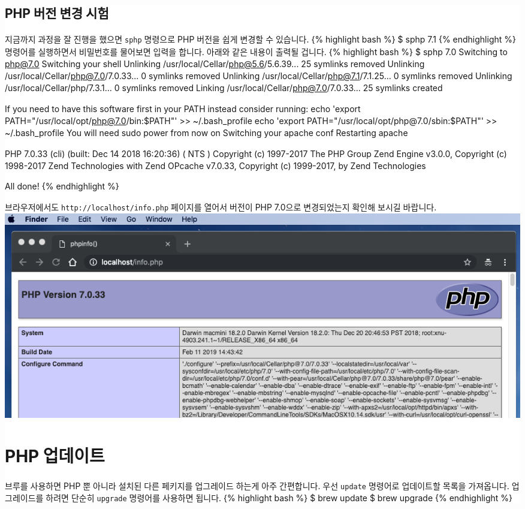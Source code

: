 ## PHP 버전 변경 시험
지금까지 과정을 잘 진행을 했으면 `sphp` 명령으로 PHP 버전을 쉽게 변경할 수 있습니다.
{% highlight bash %}
$ sphp 7.1
{% endhighlight %}
명령어를 실행하면서 비밀번호를 물어보면 입력을 합니다. 아래와 같은 내용이 출력될 겁니다.
{% highlight bash %}
$ sphp 7.0
Switching to php@7.0
Switching your shell
Unlinking /usr/local/Cellar/php@5.6/5.6.39... 25 symlinks removed
Unlinking /usr/local/Cellar/php@7.0/7.0.33... 0 symlinks removed
Unlinking /usr/local/Cellar/php@7.1/7.1.25... 0 symlinks removed
Unlinking /usr/local/Cellar/php/7.3.1... 0 symlinks removed
Linking /usr/local/Cellar/php@7.0/7.0.33... 25 symlinks created

If you need to have this software first in your PATH instead consider running:
  echo 'export PATH="/usr/local/opt/php@7.0/bin:$PATH"' >> ~/.bash_profile
  echo 'export PATH="/usr/local/opt/php@7.0/sbin:$PATH"' >> ~/.bash_profile
You will need sudo power from now on
Switching your apache conf
Restarting apache

PHP 7.0.33 (cli) (built: Dec 14 2018 16:20:36) ( NTS )
Copyright (c) 1997-2017 The PHP Group
Zend Engine v3.0.0, Copyright (c) 1998-2017 Zend Technologies
    with Zend OPcache v7.0.33, Copyright (c) 1999-2017, by Zend Technologies

All done!
{% endhighlight %}

브라우저에서도 `http://localhost/info.php` 페이지를 열어서 버전이 PHP 7.0으로 변경되었는지 확인해 보시길 바랍니다. 
![brew apache phpinfo](/assets/images/201903/brew_phpinfo02.png)

# PHP 업데이트
브루를 사용하면 PHP 뿐 아니라 설치된 다른 페키지를 업그레이드 하는게 아주 간편합니다. 우선 `update` 명령어로 업데이트할 목록을 가져옵니다. 업그레이드를 하려면 단순히 `upgrade` 명령어를 사용하면 됩니다.
{% highlight bash %}
$ brew update
$ brew upgrade
{% endhighlight %}
